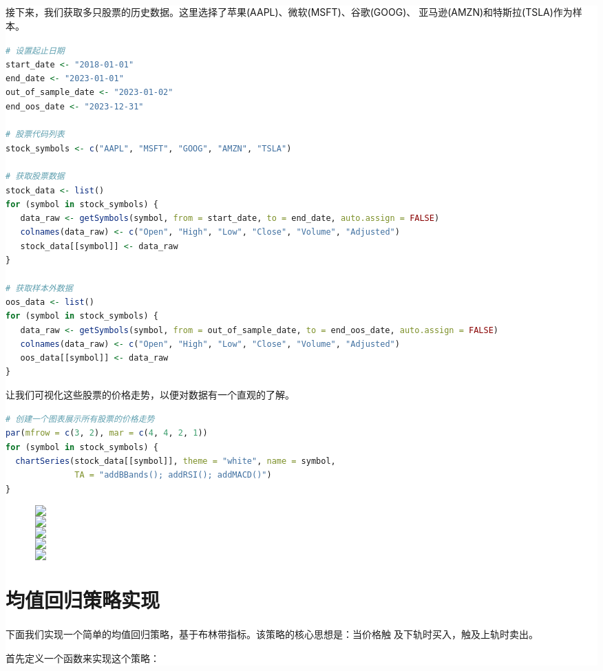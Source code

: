 接下来，我们获取多只股票的历史数据。这里选择了苹果(AAPL)、微软(MSFT)、谷歌(GOOG)、
亚马逊(AMZN)和特斯拉(TSLA)作为样本。


``` r
# 设置起止日期
start_date <- "2018-01-01"
end_date <- "2023-01-01"
out_of_sample_date <- "2023-01-02"
end_oos_date <- "2023-12-31"

# 股票代码列表
stock_symbols <- c("AAPL", "MSFT", "GOOG", "AMZN", "TSLA")

# 获取股票数据
stock_data <- list()
for (symbol in stock_symbols) {
   data_raw <- getSymbols(symbol, from = start_date, to = end_date, auto.assign = FALSE)
   colnames(data_raw) <- c("Open", "High", "Low", "Close", "Volume", "Adjusted")
   stock_data[[symbol]] <- data_raw
}

# 获取样本外数据
oos_data <- list()
for (symbol in stock_symbols) {
   data_raw <- getSymbols(symbol, from = out_of_sample_date, to = end_oos_date, auto.assign = FALSE)
   colnames(data_raw) <- c("Open", "High", "Low", "Close", "Volume", "Adjusted")
   oos_data[[symbol]] <- data_raw
}
```


让我们可视化这些股票的价格走势，以便对数据有一个直观的了解。


``` r
# 创建一个图表展示所有股票的价格走势
par(mfrow = c(3, 2), mar = c(4, 4, 2, 1))
for (symbol in stock_symbols) {
  chartSeries(stock_data[[symbol]], theme = "white", name = symbol, 
              TA = "addBBands(); addRSI(); addMACD()")
}
```

<img src="/docs/mean-reverse_files/figure-html/visualize-data-1.png" width="90%" style="display: block; margin: auto;" /><img src="/docs/mean-reverse_files/figure-html/visualize-data-2.png" width="90%" style="display: block; margin: auto;" /><img src="/docs/mean-reverse_files/figure-html/visualize-data-3.png" width="90%" style="display: block; margin: auto;" /><img src="/docs/mean-reverse_files/figure-html/visualize-data-4.png" width="90%" style="display: block; margin: auto;" /><img src="/docs/mean-reverse_files/figure-html/visualize-data-5.png" width="90%" style="display: block; margin: auto;" />

# 均值回归策略实现

下面我们实现一个简单的均值回归策略，基于布林带指标。该策略的核心思想是：当价格触
及下轨时买入，触及上轨时卖出。

首先定义一个函数来实现这个策略：

